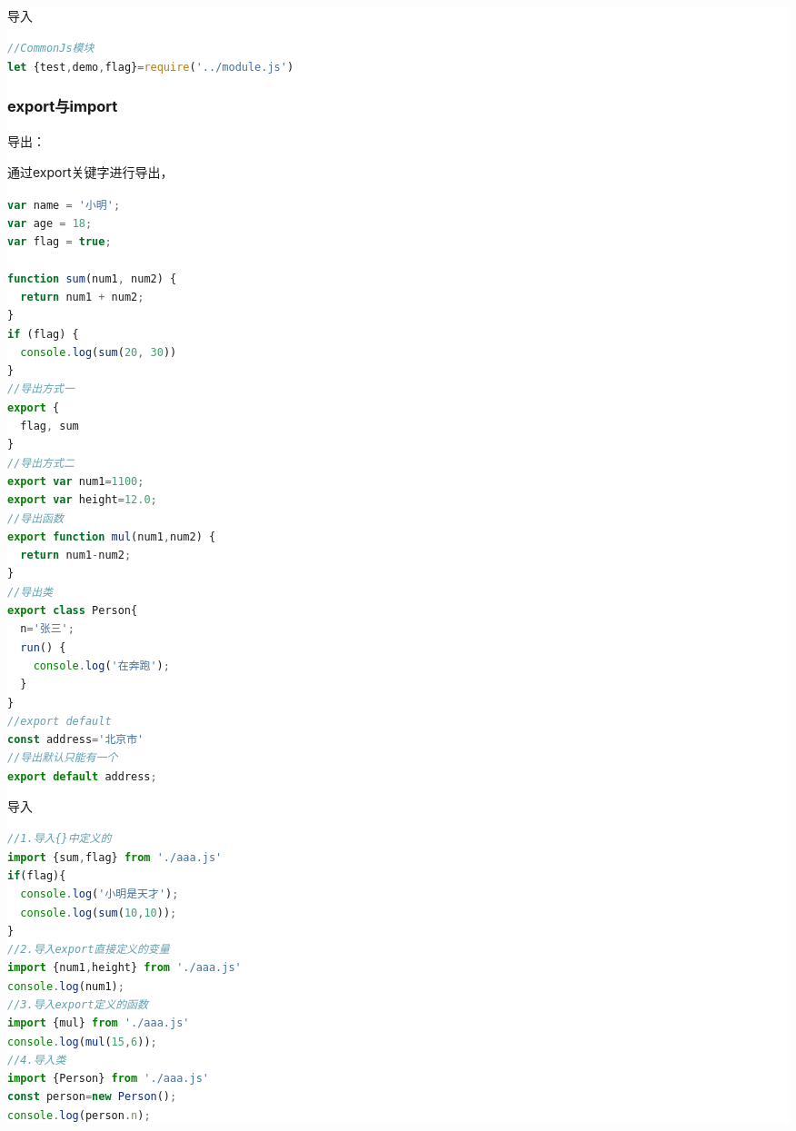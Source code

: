 导入

```javascript
//CommonJs模块
let {test,demo,flag}=require('../module.js')
```

### export与import

导出：

通过export关键字进行导出，

```javascript
var name = '小明';
var age = 18;
var flag = true;

function sum(num1, num2) {
  return num1 + num2;
}
if (flag) {
  console.log(sum(20, 30))
}
//导出方式一
export {
  flag, sum
}
//导出方式二
export var num1=1100;
export var height=12.0;
//导出函数
export function mul(num1,num2) {
  return num1-num2;
}
//导出类
export class Person{
  n='张三';
  run() {
    console.log('在奔跑');
  }
}
//export default
const address='北京市'
//导出默认只能有一个
export default address;
```

导入

```javascript
//1.导入{}中定义的
import {sum,flag} from './aaa.js'
if(flag){
  console.log('小明是天才');
  console.log(sum(10,10));
}
//2.导入export直接定义的变量
import {num1,height} from './aaa.js'
console.log(num1);
//3.导入export定义的函数
import {mul} from './aaa.js'
console.log(mul(15,6));
//4.导入类
import {Person} from './aaa.js'
const person=new Person();
console.log(person.n);
```
